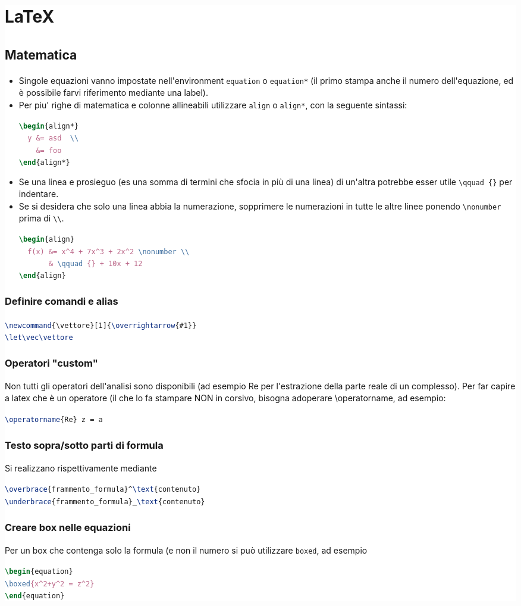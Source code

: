# LaTeX


## Matematica
- Singole equazioni vanno impostate nell'environment `equation` o
  `equation*` (il primo stampa anche il numero dell'equazione, ed è
  possibile farvi riferimento mediante una label).
- Per piu' righe di matematica e colonne allineabili utilizzare
  `align` o `align*`, con la seguente sintassi:
  ``` latex
  \begin{align*}
    y &= asd  \\ 
      &= foo
  \end{align*}
  ```
- Se una linea e prosieguo (es una somma di termini che sfocia in più
  di una linea) di un'altra potrebbe esser utile `\qquad {}` per
  indentare.
- Se si desidera che solo una linea abbia la numerazione, sopprimere
  le numerazioni in tutte le altre linee ponendo `\nonumber` prima di
  `\\`.
  ``` latex
  \begin{align}
    f(x) &= x^4 + 7x^3 + 2x^2 \nonumber \\
         & \qquad {} + 10x + 12
  \end{align}
  ```

### Definire comandi e alias
```latex
\newcommand{\vettore}[1]{\overrightarrow{#1}}
\let\vec\vettore
```

### Operatori "custom"
Non tutti gli operatori dell'analisi sono disponibili (ad esempio Re
per l'estrazione della parte reale di un complesso). Per far capire a
latex che è un operatore (il che lo fa stampare NON in corsivo,
bisogna adoperare \operatorname, ad esempio:
``` latex
\operatorname{Re} z = a
```

### Testo sopra/sotto parti di formula
Si realizzano rispettivamente mediante
``` latex
\overbrace{frammento_formula}^\text{contenuto}
\underbrace{frammento_formula}_\text{contenuto}
```

### Creare box nelle equazioni
Per un box che contenga solo la formula (e non il numero si può
utilizzare `boxed`, ad esempio
``` latex
\begin{equation}
\boxed{x^2+y^2 = z^2}
\end{equation}
```
